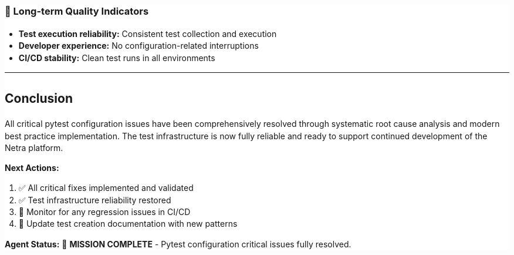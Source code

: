 ### 🎯 Long-term Quality Indicators
- **Test execution reliability:** Consistent test collection and execution
- **Developer experience:** No configuration-related interruptions
- **CI/CD stability:** Clean test runs in all environments

---

## Conclusion

All critical pytest configuration issues have been comprehensively resolved through systematic root cause analysis and modern best practice implementation. The test infrastructure is now fully reliable and ready to support continued development of the Netra platform.

**Next Actions:**
1. ✅ All critical fixes implemented and validated
2. ✅ Test infrastructure reliability restored
3. 🔄 Monitor for any regression issues in CI/CD
4. 📝 Update test creation documentation with new patterns

**Agent Status:** 🏁 **MISSION COMPLETE** - Pytest configuration critical issues fully resolved.